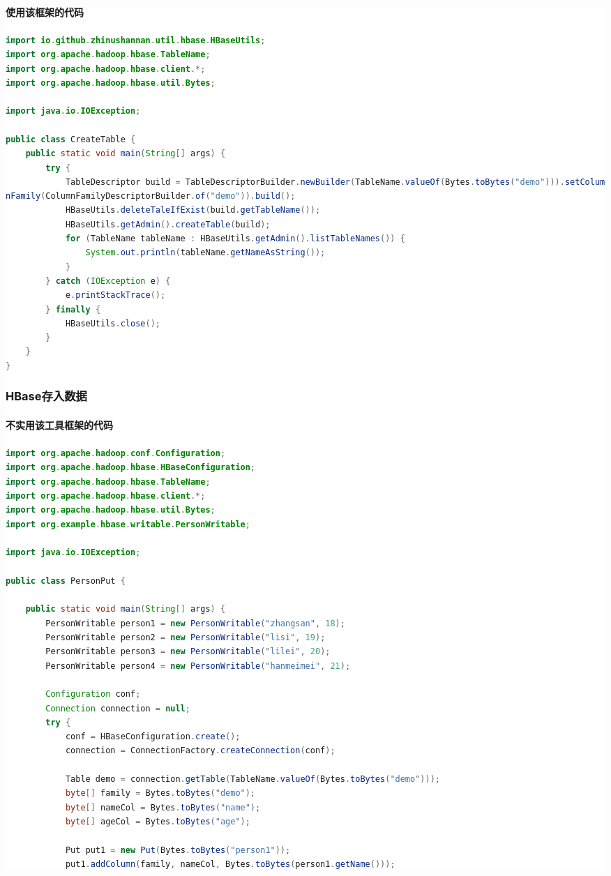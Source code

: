 #### 使用该框架的代码

```java
import io.github.zhinushannan.util.hbase.HBaseUtils;
import org.apache.hadoop.hbase.TableName;
import org.apache.hadoop.hbase.client.*;
import org.apache.hadoop.hbase.util.Bytes;

import java.io.IOException;

public class CreateTable {
    public static void main(String[] args) {
        try {
            TableDescriptor build = TableDescriptorBuilder.newBuilder(TableName.valueOf(Bytes.toBytes("demo"))).setColumnFamily(ColumnFamilyDescriptorBuilder.of("demo")).build();
            HBaseUtils.deleteTaleIfExist(build.getTableName());
            HBaseUtils.getAdmin().createTable(build);
            for (TableName tableName : HBaseUtils.getAdmin().listTableNames()) {
                System.out.println(tableName.getNameAsString());
            }
        } catch (IOException e) {
            e.printStackTrace();
        } finally {
            HBaseUtils.close();
        }
    }
}
```

### HBase存入数据

#### 不实用该工具框架的代码

```java
import org.apache.hadoop.conf.Configuration;
import org.apache.hadoop.hbase.HBaseConfiguration;
import org.apache.hadoop.hbase.TableName;
import org.apache.hadoop.hbase.client.*;
import org.apache.hadoop.hbase.util.Bytes;
import org.example.hbase.writable.PersonWritable;

import java.io.IOException;

public class PersonPut {

    public static void main(String[] args) {
        PersonWritable person1 = new PersonWritable("zhangsan", 18);
        PersonWritable person2 = new PersonWritable("lisi", 19);
        PersonWritable person3 = new PersonWritable("lilei", 20);
        PersonWritable person4 = new PersonWritable("hanmeimei", 21);

        Configuration conf;
        Connection connection = null;
        try {
            conf = HBaseConfiguration.create();
            connection = ConnectionFactory.createConnection(conf);

            Table demo = connection.getTable(TableName.valueOf(Bytes.toBytes("demo")));
            byte[] family = Bytes.toBytes("demo");
            byte[] nameCol = Bytes.toBytes("name");
            byte[] ageCol = Bytes.toBytes("age");

            Put put1 = new Put(Bytes.toBytes("person1"));
            put1.addColumn(family, nameCol, Bytes.toBytes(person1.getName()));
```